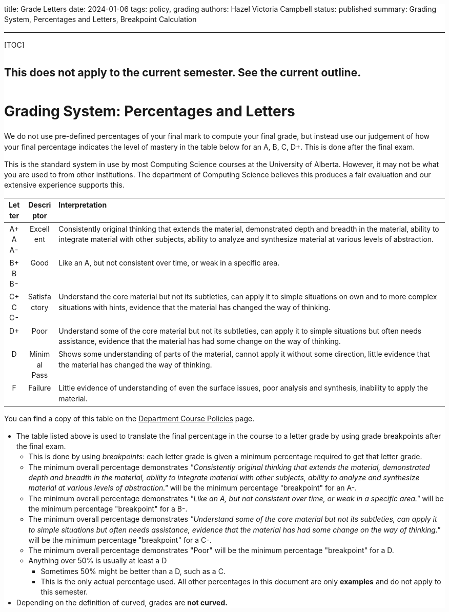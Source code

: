 title: Grade Letters
date: 2024-01-06
tags: policy, grading
authors: Hazel Victoria Campbell
status: published
summary: Grading System, Percentages and Letters, Breakpoint Calculation

----

[TOC]

<h2>This does not apply to the current semester. See the current outline.</h2>

# Grading System: Percentages and Letters

We do not use pre-defined percentages of your final mark to compute your final grade, but instead use our judgement of how your final percentage indicates the level of mastery in the table below for an A, B, C, D+. This is done after the final exam. 

This is the standard system in use by most Computing Science courses at the University of Alberta. However, it may not be what you are used to from other institutions.
The department of Computing Science believes this produces a fair evaluation and our extensive experience supports this.


Letter          | Descriptor   |Interpretation
:--------------:|:------------:|:---------------------------------------------------------
A+<br>A<br>A-   | Excellent    | Consistently original thinking that extends the material, demonstrated depth and breadth in the material, ability to integrate material with other subjects, ability to analyze and synthesize material at various levels of abstraction.
B+<br>B<br>B-   | Good         | Like an A, but not consistent over time, or weak in a specific area.
C+<br>C<br>C-   | Satisfactory | Understand the core material but not its subtleties, can apply it to simple situations on own and to more complex situations with hints, evidence that the material has changed the way of thinking.
D+              | Poor         | Understand some of the core material but not its subtleties, can apply it to simple situations but often needs assistance, evidence that the material has had some change on the way of thinking.
D               | Minimal<br>Pass | Shows some understanding of parts of the material, cannot apply it without some direction, little evidence that the material has changed the way of thinking.
F               | Failure      | Little evidence of understanding of even the surface issues, poor analysis and synthesis, inability to apply the material.

You can find a copy of this table on the [Department Course Policies](https://www.ualberta.ca/computing-science/resources/policy-information/department-course-policies.html) page.

* The table listed above is used to translate the final percentage in the course to a letter grade by using grade breakpoints after the final exam.
    * This is done by using *breakpoints*: each letter grade is given a minimum percentage required to get that letter grade.
    * The minimum overall percentage demonstrates *"Consistently original thinking that extends the material, demonstrated depth and breadth in the material, ability to integrate material with other subjects, ability to analyze and synthesize material at various levels of abstraction."* will be the minimum percentage "breakpoint" for an A-.
    * The minimum overall percentage demonstrates *"Like an A, but not consistent over time, or weak in a specific area."* will be the minimum percentage "breakpoint" for a B-.
    * The minimum overall percentage demonstrates *"Understand some of the core material but not its subtleties, can apply it to simple situations but often needs assistance, evidence that the material has had some change on the way of thinking."* will be the minimum percentage "breakpoint" for a C-.
    * The minimum overall percentage demonstrates "Poor" will be the minimum percentage "breakpoint" for a D.
    * Anything over 50% is usually at least a D
        * Sometimes 50% might be better than a D, such as a C.
        * This is the only actual percentage used. All other percentages in this document are only **examples** and do not apply to this semester.
* Depending on the definition of curved, grades are **not curved.**